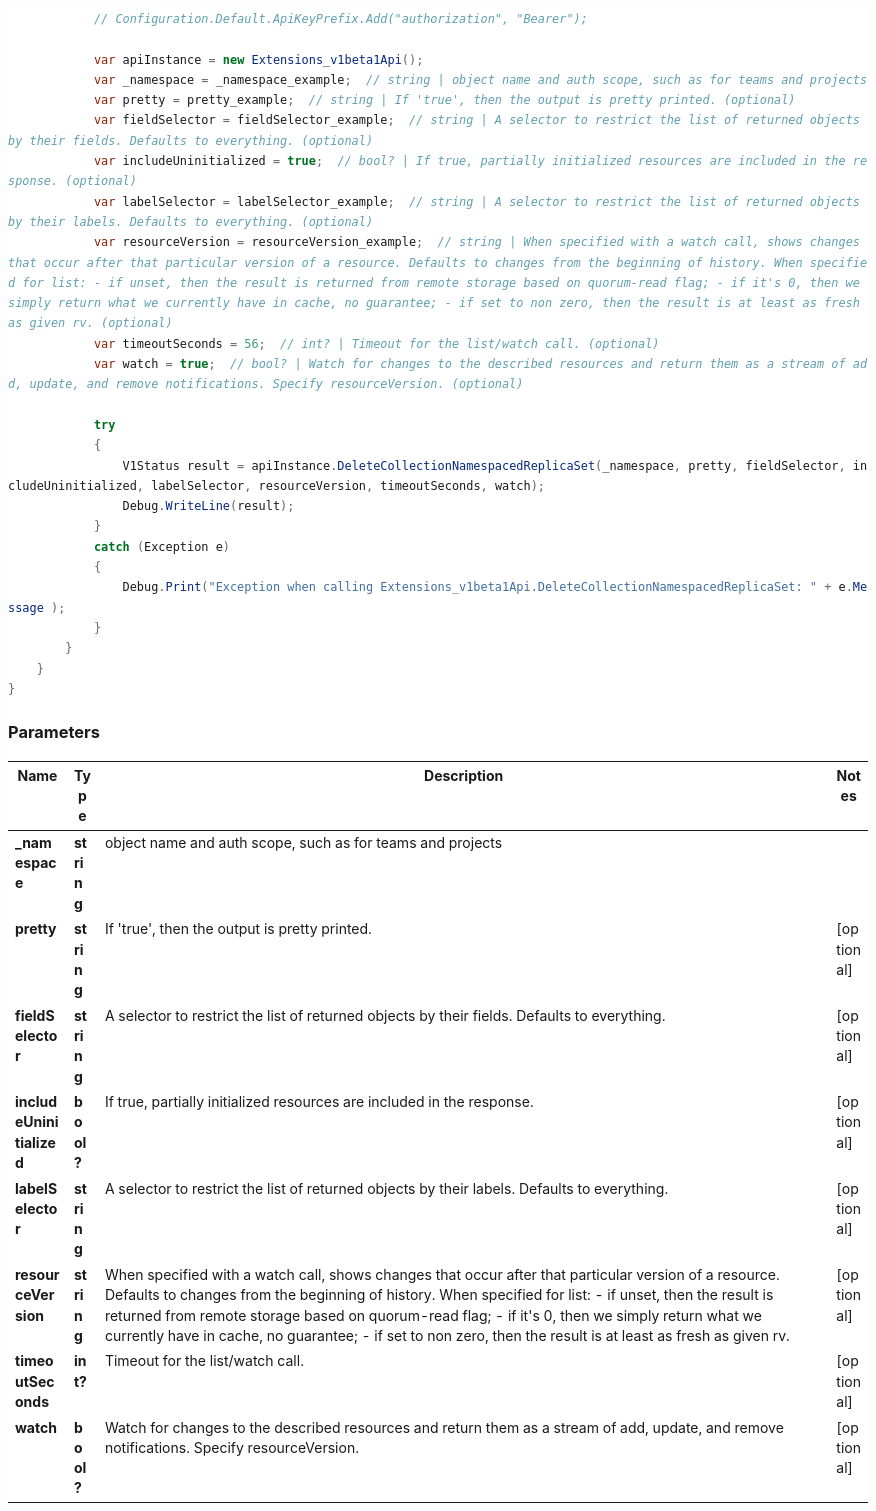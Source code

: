 ```csharp
            // Configuration.Default.ApiKeyPrefix.Add("authorization", "Bearer");

            var apiInstance = new Extensions_v1beta1Api();
            var _namespace = _namespace_example;  // string | object name and auth scope, such as for teams and projects
            var pretty = pretty_example;  // string | If 'true', then the output is pretty printed. (optional) 
            var fieldSelector = fieldSelector_example;  // string | A selector to restrict the list of returned objects by their fields. Defaults to everything. (optional) 
            var includeUninitialized = true;  // bool? | If true, partially initialized resources are included in the response. (optional) 
            var labelSelector = labelSelector_example;  // string | A selector to restrict the list of returned objects by their labels. Defaults to everything. (optional) 
            var resourceVersion = resourceVersion_example;  // string | When specified with a watch call, shows changes that occur after that particular version of a resource. Defaults to changes from the beginning of history. When specified for list: - if unset, then the result is returned from remote storage based on quorum-read flag; - if it's 0, then we simply return what we currently have in cache, no guarantee; - if set to non zero, then the result is at least as fresh as given rv. (optional) 
            var timeoutSeconds = 56;  // int? | Timeout for the list/watch call. (optional) 
            var watch = true;  // bool? | Watch for changes to the described resources and return them as a stream of add, update, and remove notifications. Specify resourceVersion. (optional) 

            try
            {
                V1Status result = apiInstance.DeleteCollectionNamespacedReplicaSet(_namespace, pretty, fieldSelector, includeUninitialized, labelSelector, resourceVersion, timeoutSeconds, watch);
                Debug.WriteLine(result);
            }
            catch (Exception e)
            {
                Debug.Print("Exception when calling Extensions_v1beta1Api.DeleteCollectionNamespacedReplicaSet: " + e.Message );
            }
        }
    }
}
```

### Parameters

Name | Type | Description  | Notes
------------- | ------------- | ------------- | -------------
 **_namespace** | **string**| object name and auth scope, such as for teams and projects | 
 **pretty** | **string**| If &#39;true&#39;, then the output is pretty printed. | [optional] 
 **fieldSelector** | **string**| A selector to restrict the list of returned objects by their fields. Defaults to everything. | [optional] 
 **includeUninitialized** | **bool?**| If true, partially initialized resources are included in the response. | [optional] 
 **labelSelector** | **string**| A selector to restrict the list of returned objects by their labels. Defaults to everything. | [optional] 
 **resourceVersion** | **string**| When specified with a watch call, shows changes that occur after that particular version of a resource. Defaults to changes from the beginning of history. When specified for list: - if unset, then the result is returned from remote storage based on quorum-read flag; - if it&#39;s 0, then we simply return what we currently have in cache, no guarantee; - if set to non zero, then the result is at least as fresh as given rv. | [optional] 
 **timeoutSeconds** | **int?**| Timeout for the list/watch call. | [optional] 
 **watch** | **bool?**| Watch for changes to the described resources and return them as a stream of add, update, and remove notifications. Specify resourceVersion. | [optional] 
